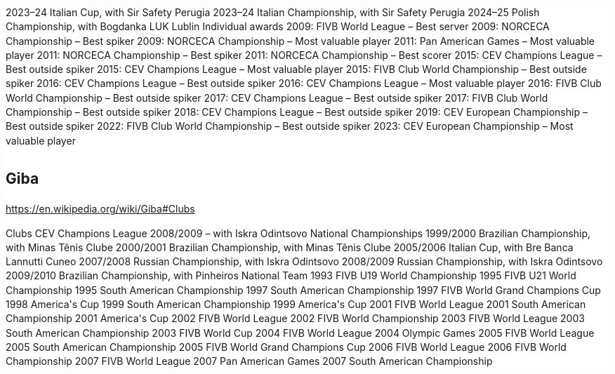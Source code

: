 2023–24  Italian Cup, with Sir Safety Perugia
2023–24  Italian Championship, with Sir Safety Perugia
2024–25  Polish Championship, with Bogdanka LUK Lublin
Individual awards
2009: FIVB World League – Best server
2009: NORCECA Championship – Best spiker
2009: NORCECA Championship – Most valuable player
2011: Pan American Games – Most valuable player
2011: NORCECA Championship – Best spiker
2011: NORCECA Championship – Best scorer
2015: CEV Champions League – Best outside spiker
2015: CEV Champions League – Most valuable player
2015: FIVB Club World Championship – Best outside spiker
2016: CEV Champions League – Best outside spiker
2016: CEV Champions League – Most valuable player
2016: FIVB Club World Championship – Best outside spiker
2017: CEV Champions League – Best outside spiker
2017: FIVB Club World Championship – Best outside spiker
2018: CEV Champions League – Best outside spiker
2019: CEV European Championship – Best outside spiker
2022: FIVB Club World Championship – Best outside spiker
2023: CEV European Championship – Most valuable player

## Giba
https://en.wikipedia.org/wiki/Giba#Clubs

Clubs
CEV Champions League
 2008/2009 – with Iskra Odintsovo
National Championships
1999/2000  Brazilian Championship, with Minas Tênis Clube
2000/2001  Brazilian Championship, with Minas Tênis Clube
2005/2006  Italian Cup, with Bre Banca Lannutti Cuneo
2007/2008  Russian Championship, with Iskra Odintsovo
2008/2009  Russian Championship, with Iskra Odintsovo
2009/2010  Brazilian Championship, with Pinheiros
National Team
1993  FIVB U19 World Championship
1995  FIVB U21 World Championship
1995  South American Championship
1997  South American Championship
1997  FIVB World Grand Champions Cup
1998  America's Cup
1999  South American Championship
1999  America's Cup
2001  FIVB World League
2001  South American Championship
2001  America's Cup
2002  FIVB World League
2002  FIVB World Championship
2003  FIVB World League
2003  South American Championship
2003  FIVB World Cup
2004  FIVB World League
2004  Olympic Games
2005  FIVB World League
2005  South American Championship
2005  FIVB World Grand Champions Cup
2006  FIVB World League
2006  FIVB World Championship
2007  FIVB World League
2007  Pan American Games
2007  South American Championship